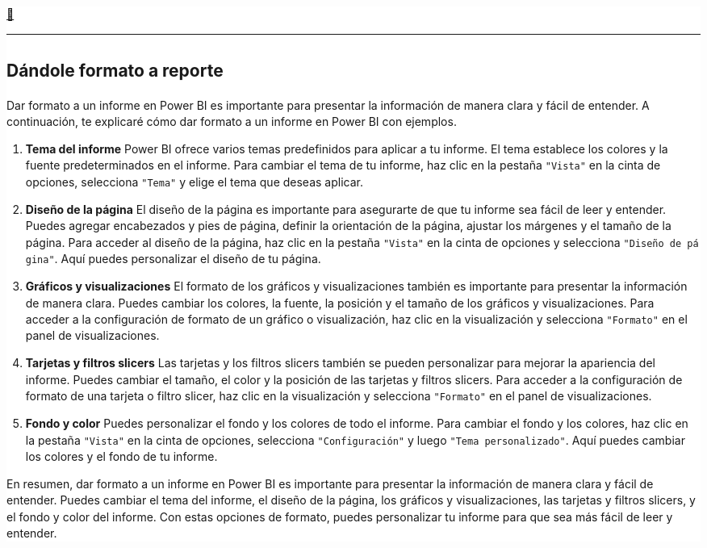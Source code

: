 [🔼](#índice)

---

## **Dándole formato a reporte**

Dar formato a un informe en Power BI es importante para presentar la información de manera clara y fácil de entender. A continuación, te explicaré cómo dar formato a un informe en Power BI con ejemplos.

1. **Tema del informe**
   Power BI ofrece varios temas predefinidos para aplicar a tu informe. El tema establece los colores y la fuente predeterminados en el informe. Para cambiar el tema de tu informe, haz clic en la pestaña `"Vista"` en la cinta de opciones, selecciona `"Tema"` y elige el tema que deseas aplicar.

2. **Diseño de la página**
   El diseño de la página es importante para asegurarte de que tu informe sea fácil de leer y entender. Puedes agregar encabezados y pies de página, definir la orientación de la página, ajustar los márgenes y el tamaño de la página. Para acceder al diseño de la página, haz clic en la pestaña `"Vista"` en la cinta de opciones y selecciona `"Diseño de página"`. Aquí puedes personalizar el diseño de tu página.

3. **Gráficos y visualizaciones**
   El formato de los gráficos y visualizaciones también es importante para presentar la información de manera clara. Puedes cambiar los colores, la fuente, la posición y el tamaño de los gráficos y visualizaciones. Para acceder a la configuración de formato de un gráfico o visualización, haz clic en la visualización y selecciona `"Formato"` en el panel de visualizaciones.

4. **Tarjetas y filtros slicers**
   Las tarjetas y los filtros slicers también se pueden personalizar para mejorar la apariencia del informe. Puedes cambiar el tamaño, el color y la posición de las tarjetas y filtros slicers. Para acceder a la configuración de formato de una tarjeta o filtro slicer, haz clic en la visualización y selecciona `"Formato"` en el panel de visualizaciones.

5. **Fondo y color**
   Puedes personalizar el fondo y los colores de todo el informe. Para cambiar el fondo y los colores, haz clic en la pestaña `"Vista"` en la cinta de opciones, selecciona `"Configuración"` y luego `"Tema personalizado"`. Aquí puedes cambiar los colores y el fondo de tu informe.

En resumen, dar formato a un informe en Power BI es importante para presentar la información de manera clara y fácil de entender. Puedes cambiar el tema del informe, el diseño de la página, los gráficos y visualizaciones, las tarjetas y filtros slicers, y el fondo y color del informe. Con estas opciones de formato, puedes personalizar tu informe para que sea más fácil de leer y entender.
